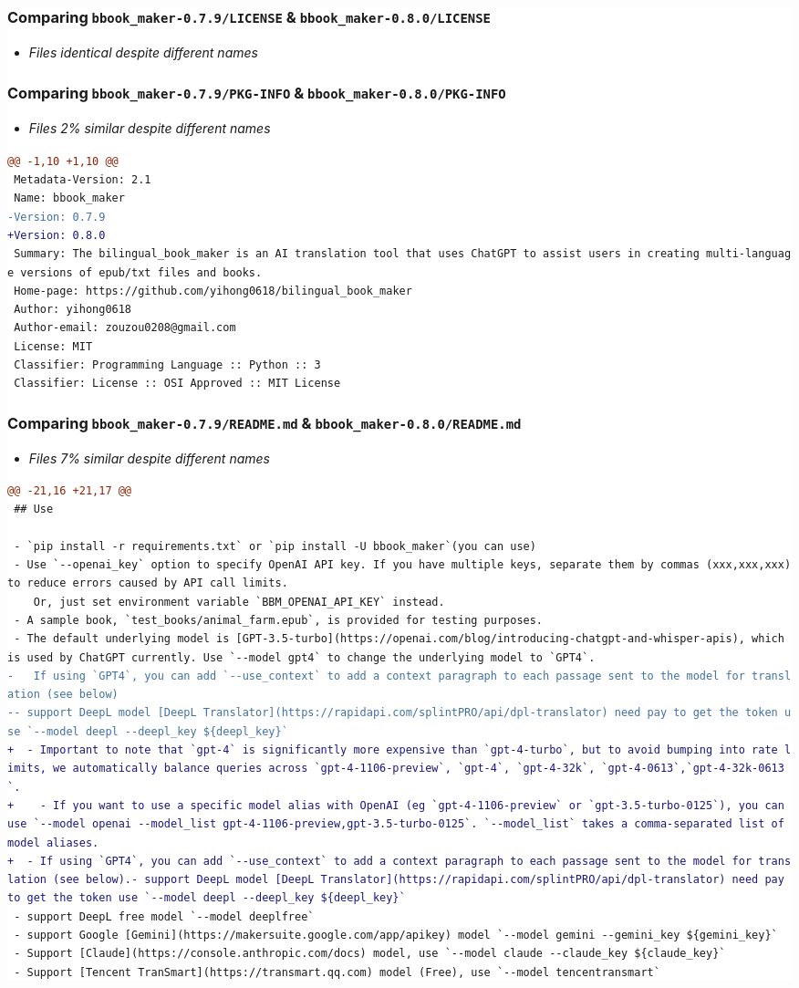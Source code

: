 ### Comparing `bbook_maker-0.7.9/LICENSE` & `bbook_maker-0.8.0/LICENSE`

 * *Files identical despite different names*

### Comparing `bbook_maker-0.7.9/PKG-INFO` & `bbook_maker-0.8.0/PKG-INFO`

 * *Files 2% similar despite different names*

```diff
@@ -1,10 +1,10 @@
 Metadata-Version: 2.1
 Name: bbook_maker
-Version: 0.7.9
+Version: 0.8.0
 Summary: The bilingual_book_maker is an AI translation tool that uses ChatGPT to assist users in creating multi-language versions of epub/txt files and books.
 Home-page: https://github.com/yihong0618/bilingual_book_maker
 Author: yihong0618
 Author-email: zouzou0208@gmail.com
 License: MIT
 Classifier: Programming Language :: Python :: 3
 Classifier: License :: OSI Approved :: MIT License
```

### Comparing `bbook_maker-0.7.9/README.md` & `bbook_maker-0.8.0/README.md`

 * *Files 7% similar despite different names*

```diff
@@ -21,16 +21,17 @@
 ## Use
 
 - `pip install -r requirements.txt` or `pip install -U bbook_maker`(you can use)
 - Use `--openai_key` option to specify OpenAI API key. If you have multiple keys, separate them by commas (xxx,xxx,xxx) to reduce errors caused by API call limits.
    Or, just set environment variable `BBM_OPENAI_API_KEY` instead.
 - A sample book, `test_books/animal_farm.epub`, is provided for testing purposes.
 - The default underlying model is [GPT-3.5-turbo](https://openai.com/blog/introducing-chatgpt-and-whisper-apis), which is used by ChatGPT currently. Use `--model gpt4` to change the underlying model to `GPT4`.
-   If using `GPT4`, you can add `--use_context` to add a context paragraph to each passage sent to the model for translation (see below)
-- support DeepL model [DeepL Translator](https://rapidapi.com/splintPRO/api/dpl-translator) need pay to get the token use `--model deepl --deepl_key ${deepl_key}`
+  - Important to note that `gpt-4` is significantly more expensive than `gpt-4-turbo`, but to avoid bumping into rate limits, we automatically balance queries across `gpt-4-1106-preview`, `gpt-4`, `gpt-4-32k`, `gpt-4-0613`,`gpt-4-32k-0613`.
+    - If you want to use a specific model alias with OpenAI (eg `gpt-4-1106-preview` or `gpt-3.5-turbo-0125`), you can use `--model openai --model_list gpt-4-1106-preview,gpt-3.5-turbo-0125`. `--model_list` takes a comma-separated list of model aliases.
+  - If using `GPT4`, you can add `--use_context` to add a context paragraph to each passage sent to the model for translation (see below).- support DeepL model [DeepL Translator](https://rapidapi.com/splintPRO/api/dpl-translator) need pay to get the token use `--model deepl --deepl_key ${deepl_key}`
 - support DeepL free model `--model deeplfree`
 - support Google [Gemini](https://makersuite.google.com/app/apikey) model `--model gemini --gemini_key ${gemini_key}`
 - Support [Claude](https://console.anthropic.com/docs) model, use `--model claude --claude_key ${claude_key}`
 - Support [Tencent TranSmart](https://transmart.qq.com) model (Free), use `--model tencentransmart`
```